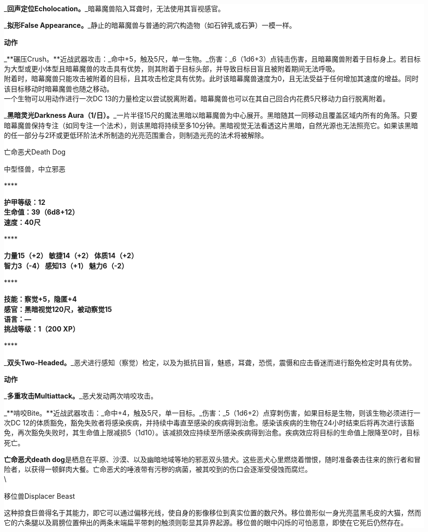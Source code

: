 &#x20; _**回声定位Echolocation。**_暗幕魔兽陷入耳聋时，无法使用其盲视感官。

&#x20; _**拟形False Appearance。**_静止的暗幕魔兽与普通的洞穴构造物（如石钟乳或石笋）一模一样。

**动作**

&#x20; _**碾压Crush。**近战武器攻击：_命中+5，触及5尺，单一生物。_伤害：_6（1d6+3）点钝击伤害，且暗幕魔兽附着于目标身上。若目标为大型或更小体型且暗幕魔兽的攻击具有优势，则其附着于目标头部，并导致目标目盲且被附着期间无法呼吸。\
&#x20; 附着时，暗幕魔兽只能攻击被附着的目标，且其攻击检定具有优势。此时该暗幕魔兽速度为0，且无法受益于任何增加其速度的增益。同时该目标移动时暗幕魔兽也随之移动。\
&#x20; 一个生物可以用动作进行一次DC 13的力量检定以尝试脱离附着。暗幕魔兽也可以在其自己回合内花费5尺移动力自行脱离附着。

&#x20; _**黑暗灵光Darkness Aura（1/日）。**_一片半径15尺的魔法黑暗以暗幕魔兽为中心展开。黑暗随其一同移动且覆盖区域内所有的角落。只要暗幕魔兽保持专注（如同专注一个法术），则该黑暗将持续至多10分钟。黑暗视觉无法看透这片黑暗，自然光源也无法照亮它。如果该黑暗的任一部分与2环或更低环阶法术所制造的光亮范围重合，则制造光亮的法术将被解除。

&#x20;

亡命恶犬Death Dog

中型怪兽，中立邪恶

&#x20;****&#x20;

**护甲等级：12**\
**生命值：39（6d8+12）**\
**速度：40尺**

&#x20;****&#x20;

**力量15（+2）     敏捷14（+2）     体质14（+2）**\
**智力3（-4）       感知13（+1）     魅力6（-2）**

&#x20;****&#x20;

**技能：察觉+5，隐匿+4**\
**感官：黑暗视觉120尺，被动察觉15**\
**语言：—**\
**挑战等级：1（200 XP）**

&#x20;****&#x20;

&#x20; _**双头Two-Headed。**_恶犬进行感知（察觉）检定，以及为抵抗目盲，魅惑，耳聋，恐慌，震慑和应击昏迷而进行豁免检定时具有优势。

**动作**

&#x20; _**多重攻击Multiattack。**_恶犬发动两次啃咬攻击。

&#x20; _**啃咬Bite。**近战武器攻击：_命中+4，触及5尺，单一目标。_伤害：_5（1d6+2）点穿刺伤害，如果目标是生物，则该生物必须进行一次DC 12的体质豁免，豁免失败者将感染疾病，并持续中毒直至感染的疾病得到治愈。感染该疾病的生物在24小时结束后将再次进行该豁免，再次豁免失败时，其生命值上限减损5（1d10）。该减损效应持续至所感染疾病得到治愈。疾病效应将目标的生命值上限降至0时，目标死亡。

&#x20;   **亡命恶犬death dog**是栖息在平原、沙漠、以及幽暗地域等地的邪恶双头猎犬。这些恶犬心里燃烧着憎恨，随时准备袭击往来的旅行者和冒险者，以获得一顿鲜肉大餐。亡命恶犬的唾液带有污秽的病菌，被其咬到的伤口会逐渐受侵蚀而腐烂。\
\


&#x20;

移位兽Displacer Beast

&#x20;   这种掠食巨兽得名于其能力，即它可以通过偏移光线，使自身的影像移位到真实位置的数尺外。移位兽形似一身光亮蓝黑毛皮的大猫，然而它的六条腿以及肩膀位置伸出的两条末端扁平带刺的触须则彰显其异界起源。移位兽的眼中闪烁的可怕恶意，即使在它死后仍然存在。
